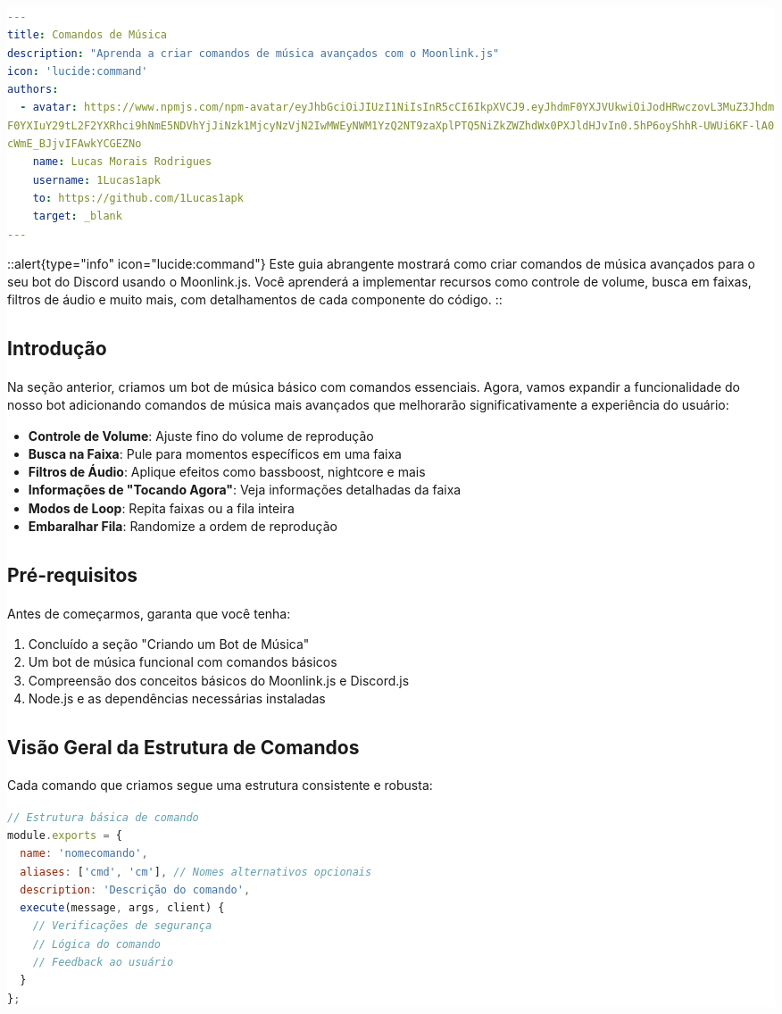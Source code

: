 ```yaml
---
title: Comandos de Música
description: "Aprenda a criar comandos de música avançados com o Moonlink.js"
icon: 'lucide:command'
authors:
  - avatar: https://www.npmjs.com/npm-avatar/eyJhbGciOiJIUzI1NiIsInR5cCI6IkpXVCJ9.eyJhdmF0YXJVUkwiOiJodHRwczovL3MuZ3JhdmF0YXIuY29tL2F2YXRhci9hNmE5NDVhYjJiNzk1MjcyNzVjN2IwMWEyNWM1YzQ2NT9zaXplPTQ5NiZkZWZhdWx0PXJldHJvIn0.5hP6oyShhR-UWUi6KF-lA0cWmE_BJjvIFAwkYCGEZNo
    name: Lucas Morais Rodrigues
    username: 1Lucas1apk
    to: https://github.com/1Lucas1apk
    target: _blank
---
```


::alert{type="info" icon="lucide:command"}
Este guia abrangente mostrará como criar comandos de música avançados para o seu bot do Discord usando o Moonlink.js. Você aprenderá a implementar recursos como controle de volume, busca em faixas, filtros de áudio e muito mais, com detalhamentos de cada componente do código.
::

## Introdução

Na seção anterior, criamos um bot de música básico com comandos essenciais. Agora, vamos expandir a funcionalidade do nosso bot adicionando comandos de música mais avançados que melhorarão significativamente a experiência do usuário:

- **Controle de Volume**: Ajuste fino do volume de reprodução
- **Busca na Faixa**: Pule para momentos específicos em uma faixa
- **Filtros de Áudio**: Aplique efeitos como bassboost, nightcore e mais
- **Informações de "Tocando Agora"**: Veja informações detalhadas da faixa
- **Modos de Loop**: Repita faixas ou a fila inteira
- **Embaralhar Fila**: Randomize a ordem de reprodução

## Pré-requisitos

Antes de começarmos, garanta que você tenha:

1. Concluído a seção "Criando um Bot de Música"
2. Um bot de música funcional com comandos básicos
3. Compreensão dos conceitos básicos do Moonlink.js e Discord.js
4. Node.js e as dependências necessárias instaladas

## Visão Geral da Estrutura de Comandos

Cada comando que criamos segue uma estrutura consistente e robusta:

```js
// Estrutura básica de comando
module.exports = {
  name: 'nomecomando',
  aliases: ['cmd', 'cm'], // Nomes alternativos opcionais
  description: 'Descrição do comando',
  execute(message, args, client) {
    // Verificações de segurança
    // Lógica do comando
    // Feedback ao usuário
  }
};
```
